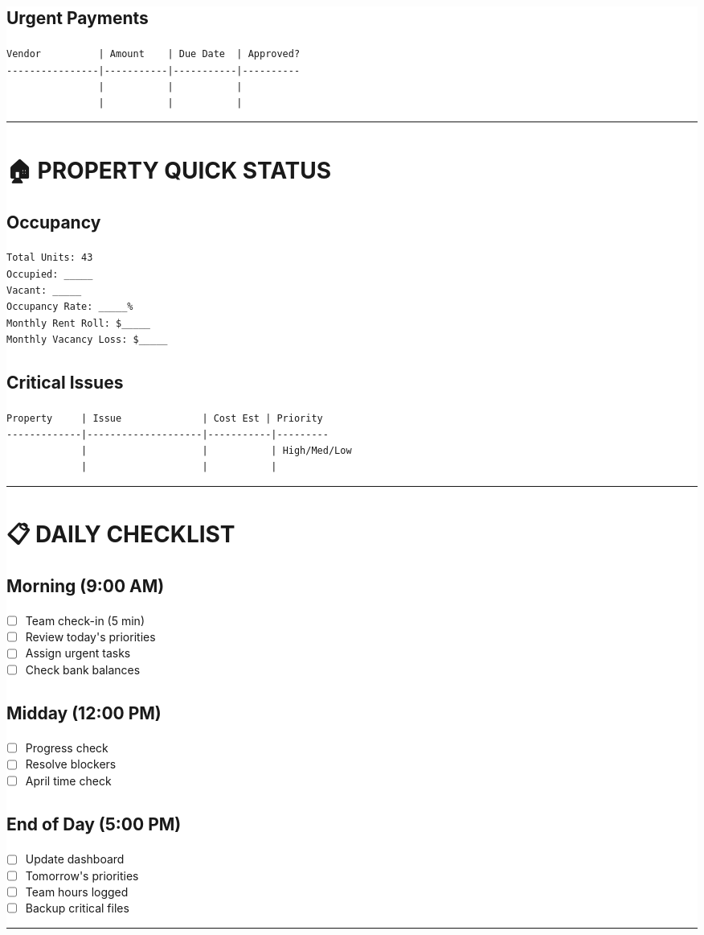 ## Urgent Payments
```
Vendor          | Amount    | Due Date  | Approved?
----------------|-----------|-----------|----------
                |           |           |
                |           |           |
```

---

# 🏠 PROPERTY QUICK STATUS

## Occupancy
```
Total Units: 43
Occupied: _____ 
Vacant: _____
Occupancy Rate: _____%
Monthly Rent Roll: $_____
Monthly Vacancy Loss: $_____
```

## Critical Issues
```
Property     | Issue              | Cost Est | Priority
-------------|--------------------|-----------|---------
             |                    |           | High/Med/Low
             |                    |           |
```

---

# 📋 DAILY CHECKLIST

## Morning (9:00 AM)
- [ ] Team check-in (5 min)
- [ ] Review today's priorities
- [ ] Assign urgent tasks
- [ ] Check bank balances

## Midday (12:00 PM)
- [ ] Progress check
- [ ] Resolve blockers
- [ ] April time check

## End of Day (5:00 PM)
- [ ] Update dashboard
- [ ] Tomorrow's priorities
- [ ] Team hours logged
- [ ] Backup critical files

---